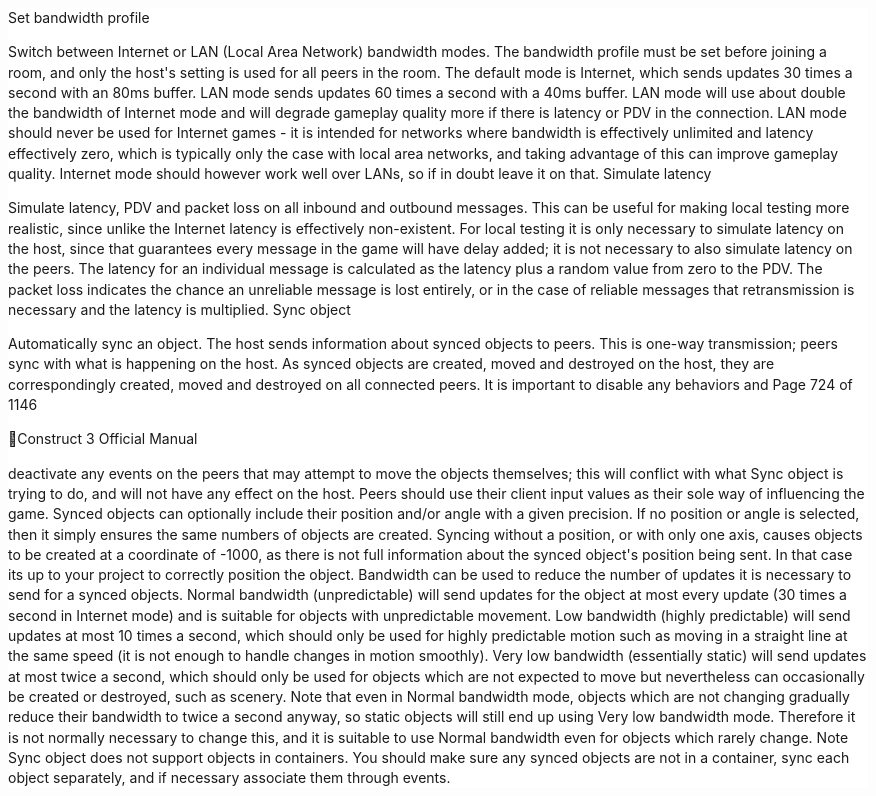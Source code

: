 Set bandwidth profile

Switch between Internet or LAN (Local Area Network) bandwidth modes. The bandwidth
profile must be set before joining a room, and only the host's setting is used for all peers in
the room. The default mode is Internet, which sends updates 30 times a second with an
80ms buffer. LAN mode sends updates 60 times a second with a 40ms buffer. LAN mode will
use about double the bandwidth of Internet mode and will degrade gameplay quality more if
there is latency or PDV in the connection. LAN mode should never be used for Internet
games - it is intended for networks where bandwidth is effectively unlimited and latency
effectively zero, which is typically only the case with local area networks, and taking
advantage of this can improve gameplay quality. Internet mode should however work well
over LANs, so if in doubt leave it on that.
Simulate latency

Simulate latency, PDV and packet loss on all inbound and outbound messages. This can be
useful for making local testing more realistic, since unlike the Internet latency is effectively
non-existent. For local testing it is only necessary to simulate latency on the host, since that
guarantees every message in the game will have delay added; it is not necessary to also
simulate latency on the peers. The latency for an individual message is calculated as the
latency plus a random value from zero to the PDV. The packet loss indicates the chance an
unreliable message is lost entirely, or in the case of reliable messages that retransmission is
necessary and the latency is multiplied.
Sync object

Automatically sync an object. The host sends information about synced objects to peers.
This is one-way transmission; peers sync with what is happening on the host. As synced
objects are created, moved and destroyed on the host, they are correspondingly created,
moved and destroyed on all connected peers. It is important to disable any behaviors and
Page 724 of 1146

Construct 3 Official Manual

deactivate any events on the peers that may attempt to move the objects themselves; this
will conflict with what Sync object is trying to do, and will not have any effect on the host.
Peers should use their client input values as their sole way of influencing the game.
Synced objects can optionally include their position and/or angle with a given precision. If no
position or angle is selected, then it simply ensures the same numbers of objects are
created.
Syncing without a position, or with only one axis, causes objects to be created at a coordinate of -1000, as there is not full information about the synced object's position
being sent. In that case its up to your project to correctly position the object.
Bandwidth can be used to reduce the number of updates it is necessary to send for a synced
objects.
Normal bandwidth (unpredictable) will send updates for the object at most every update
(30 times a second in Internet mode) and is suitable for objects with unpredictable
movement.
Low bandwidth (highly predictable) will send updates at most 10 times a second, which
should only be used for highly predictable motion such as moving in a straight line at the
same speed (it is not enough to handle changes in motion smoothly).
Very low bandwidth (essentially static) will send updates at most twice a second, which
should only be used for objects which are not expected to move but nevertheless can
occasionally be created or destroyed, such as scenery.
Note that even in Normal bandwidth mode, objects which are not changing gradually reduce
their bandwidth to twice a second anyway, so static objects will still end up using Very low
bandwidth mode. Therefore it is not normally necessary to change this, and it is suitable to
use Normal bandwidth even for objects which rarely change.
Note Sync object does not support objects in containers. You should make sure any
synced objects are not in a container, sync each object separately, and if necessary
associate them through events.
